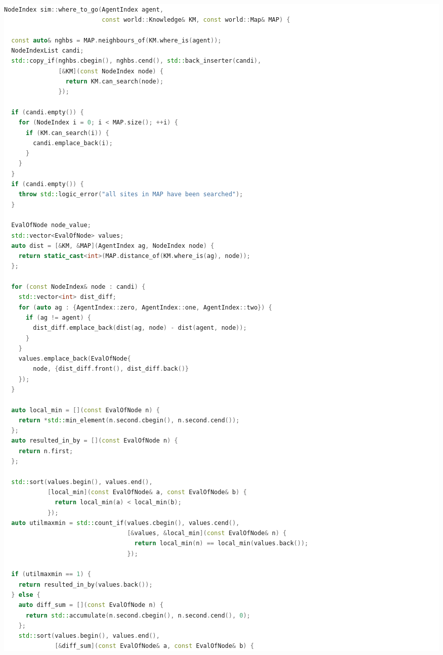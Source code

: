 ```c++
NodeIndex sim::where_to_go(AgentIndex agent,
                           const world::Knowledge& KM, const world::Map& MAP) {

  const auto& nghbs = MAP.neighbours_of(KM.where_is(agent));
  NodeIndexList candi;
  std::copy_if(nghbs.cbegin(), nghbs.cend(), std::back_inserter(candi),
               [&KM](const NodeIndex node) {
                 return KM.can_search(node);
               });

  if (candi.empty()) {
    for (NodeIndex i = 0; i < MAP.size(); ++i) {
      if (KM.can_search(i)) {
        candi.emplace_back(i);
      }
    }
  }
  if (candi.empty()) {
    throw std::logic_error("all sites in MAP have been searched");
  }

  EvalOfNode node_value;
  std::vector<EvalOfNode> values;
  auto dist = [&KM, &MAP](AgentIndex ag, NodeIndex node) {
    return static_cast<int>(MAP.distance_of(KM.where_is(ag), node));
  };

  for (const NodeIndex& node : candi) {
    std::vector<int> dist_diff;
    for (auto ag : {AgentIndex::zero, AgentIndex::one, AgentIndex::two}) {
      if (ag != agent) {
        dist_diff.emplace_back(dist(ag, node) - dist(agent, node));
      }
    }
    values.emplace_back(EvalOfNode{
        node, {dist_diff.front(), dist_diff.back()}
    });
  }

  auto local_min = [](const EvalOfNode n) {
    return *std::min_element(n.second.cbegin(), n.second.cend());
  };
  auto resulted_in_by = [](const EvalOfNode n) {
    return n.first;
  };

  std::sort(values.begin(), values.end(),
            [local_min](const EvalOfNode& a, const EvalOfNode& b) {
              return local_min(a) < local_min(b);
            });
  auto utilmaxmin = std::count_if(values.cbegin(), values.cend(),
                                  [&values, &local_min](const EvalOfNode& n) {
                                    return local_min(n) == local_min(values.back());
                                  });

  if (utilmaxmin == 1) {
    return resulted_in_by(values.back());
  } else {
    auto diff_sum = [](const EvalOfNode n) {
      return std::accumulate(n.second.cbegin(), n.second.cend(), 0);
    };
    std::sort(values.begin(), values.end(),
              [&diff_sum](const EvalOfNode& a, const EvalOfNode& b) {
```
